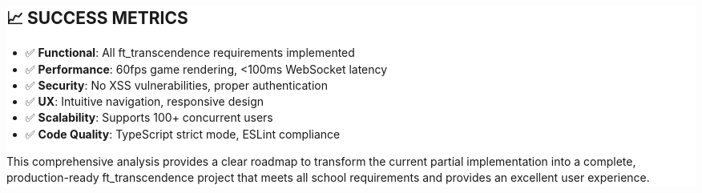 ## 📈 **SUCCESS METRICS**

- ✅ **Functional**: All ft_transcendence requirements implemented
- ✅ **Performance**: 60fps game rendering, <100ms WebSocket latency
- ✅ **Security**: No XSS vulnerabilities, proper authentication
- ✅ **UX**: Intuitive navigation, responsive design
- ✅ **Scalability**: Supports 100+ concurrent users
- ✅ **Code Quality**: TypeScript strict mode, ESLint compliance

This comprehensive analysis provides a clear roadmap to transform the current partial implementation into a complete, production-ready ft_transcendence project that meets all school requirements and provides an excellent user experience.